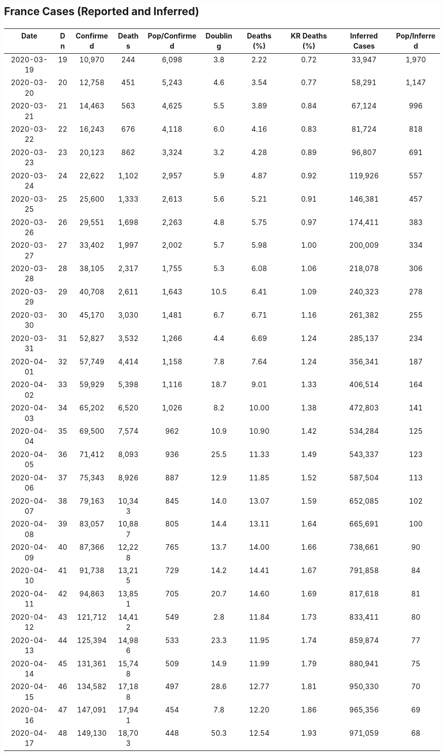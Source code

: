 ## France Cases (Reported and Inferred)

| Date | Dn  | Confirmed | Deaths | Pop/Confirmed | Doubling | Deaths (%) | KR Deaths (%) | Inferred Cases | Pop/Inferred |
|:----:|:---:|:---------:|:------:|:-------------:|:--------:|:-----------:|:--------------:|:---------------:|:----------:|
| 2020-03-19 | 19 | 10,970 | 244 | 6,098 | 3.8 | 2.22 | 0.72 | 33,947 | 1,970 |
| 2020-03-20 | 20 | 12,758 | 451 | 5,243 | 4.6 | 3.54 | 0.77 | 58,291 | 1,147 |
| 2020-03-21 | 21 | 14,463 | 563 | 4,625 | 5.5 | 3.89 | 0.84 | 67,124 | 996 |
| 2020-03-22 | 22 | 16,243 | 676 | 4,118 | 6.0 | 4.16 | 0.83 | 81,724 | 818 |
| 2020-03-23 | 23 | 20,123 | 862 | 3,324 | 3.2 | 4.28 | 0.89 | 96,807 | 691 |
| 2020-03-24 | 24 | 22,622 | 1,102 | 2,957 | 5.9 | 4.87 | 0.92 | 119,926 | 557 |
| 2020-03-25 | 25 | 25,600 | 1,333 | 2,613 | 5.6 | 5.21 | 0.91 | 146,381 | 457 |
| 2020-03-26 | 26 | 29,551 | 1,698 | 2,263 | 4.8 | 5.75 | 0.97 | 174,411 | 383 |
| 2020-03-27 | 27 | 33,402 | 1,997 | 2,002 | 5.7 | 5.98 | 1.00 | 200,009 | 334 |
| 2020-03-28 | 28 | 38,105 | 2,317 | 1,755 | 5.3 | 6.08 | 1.06 | 218,078 | 306 |
| 2020-03-29 | 29 | 40,708 | 2,611 | 1,643 | 10.5 | 6.41 | 1.09 | 240,323 | 278 |
| 2020-03-30 | 30 | 45,170 | 3,030 | 1,481 | 6.7 | 6.71 | 1.16 | 261,382 | 255 |
| 2020-03-31 | 31 | 52,827 | 3,532 | 1,266 | 4.4 | 6.69 | 1.24 | 285,137 | 234 |
| 2020-04-01 | 32 | 57,749 | 4,414 | 1,158 | 7.8 | 7.64 | 1.24 | 356,341 | 187 |
| 2020-04-02 | 33 | 59,929 | 5,398 | 1,116 | 18.7 | 9.01 | 1.33 | 406,514 | 164 |
| 2020-04-03 | 34 | 65,202 | 6,520 | 1,026 | 8.2 | 10.00 | 1.38 | 472,803 | 141 |
| 2020-04-04 | 35 | 69,500 | 7,574 | 962 | 10.9 | 10.90 | 1.42 | 534,284 | 125 |
| 2020-04-05 | 36 | 71,412 | 8,093 | 936 | 25.5 | 11.33 | 1.49 | 543,337 | 123 |
| 2020-04-06 | 37 | 75,343 | 8,926 | 887 | 12.9 | 11.85 | 1.52 | 587,504 | 113 |
| 2020-04-07 | 38 | 79,163 | 10,343 | 845 | 14.0 | 13.07 | 1.59 | 652,085 | 102 |
| 2020-04-08 | 39 | 83,057 | 10,887 | 805 | 14.4 | 13.11 | 1.64 | 665,691 | 100 |
| 2020-04-09 | 40 | 87,366 | 12,228 | 765 | 13.7 | 14.00 | 1.66 | 738,661 | 90 |
| 2020-04-10 | 41 | 91,738 | 13,215 | 729 | 14.2 | 14.41 | 1.67 | 791,858 | 84 |
| 2020-04-11 | 42 | 94,863 | 13,851 | 705 | 20.7 | 14.60 | 1.69 | 817,618 | 81 |
| 2020-04-12 | 43 | 121,712 | 14,412 | 549 | 2.8 | 11.84 | 1.73 | 833,411 | 80 |
| 2020-04-13 | 44 | 125,394 | 14,986 | 533 | 23.3 | 11.95 | 1.74 | 859,874 | 77 |
| 2020-04-14 | 45 | 131,361 | 15,748 | 509 | 14.9 | 11.99 | 1.79 | 880,941 | 75 |
| 2020-04-15 | 46 | 134,582 | 17,188 | 497 | 28.6 | 12.77 | 1.81 | 950,330 | 70 |
| 2020-04-16 | 47 | 147,091 | 17,941 | 454 | 7.8 | 12.20 | 1.86 | 965,356 | 69 |
| 2020-04-17 | 48 | 149,130 | 18,703 | 448 | 50.3 | 12.54 | 1.93 | 971,059 | 68 |
